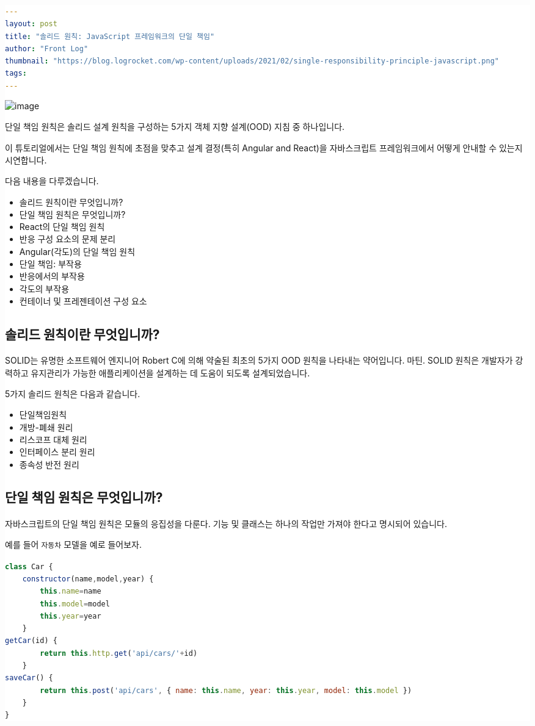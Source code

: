 ```yaml
---
layout: post
title: "솔리드 원칙: JavaScript 프레임워크의 단일 책임"
author: "Front Log"
thumbnail: "https://blog.logrocket.com/wp-content/uploads/2021/02/single-responsibility-principle-javascript.png"
tags: 
---
```



![image](https://i2.wp.com/blog.logrocket.com/wp-content/uploads/2021/02/single-responsibility-principle-javascript.png?fit=730%2C487&ssl=1)

단일 책임 원칙은 솔리드 설계 원칙을 구성하는 5가지 객체 지향 설계(OOD) 지침 중 하나입니다.

이 튜토리얼에서는 단일 책임 원칙에 초점을 맞추고 설계 결정(특히 Angular and React)을 자바스크립트 프레임워크에서 어떻게 안내할 수 있는지 시연합니다.

다음 내용을 다루겠습니다.

- 솔리드 원칙이란 무엇입니까?
- 단일 책임 원칙은 무엇입니까?
- React의 단일 책임 원칙
- 반응 구성 요소의 문제 분리
- Angular(각도)의 단일 책임 원칙
- 단일 책임: 부작용
- 반응에서의 부작용
- 각도의 부작용
- 컨테이너 및 프레젠테이션 구성 요소

## 솔리드 원칙이란 무엇입니까?

SOLID는 유명한 소프트웨어 엔지니어 Robert C에 의해 약술된 최초의 5가지 OOD 원칙을 나타내는 약어입니다. 마틴. SOLID 원칙은 개발자가 강력하고 유지관리가 가능한 애플리케이션을 설계하는 데 도움이 되도록 설계되었습니다.

5가지 솔리드 원칙은 다음과 같습니다.

- 단일책임원칙
- 개방-폐쇄 원리
- 리스코프 대체 원리
- 인터페이스 분리 원리
- 종속성 반전 원리

## 단일 책임 원칙은 무엇입니까?

자바스크립트의 단일 책임 원칙은 모듈의 응집성을 다룬다. 기능 및 클래스는 하나의 작업만 가져야 한다고 명시되어 있습니다.

예를 들어 `자동차` 모델을 예로 들어보자.

```js
class Car {
    constructor(name,model,year) {
        this.name=name
        this.model=model
        this.year=year
    }
getCar(id) {
        return this.http.get('api/cars/'+id)
    }
saveCar() {
        return this.post('api/cars', { name: this.name, year: this.year, model: this.model })
    }
}
```
